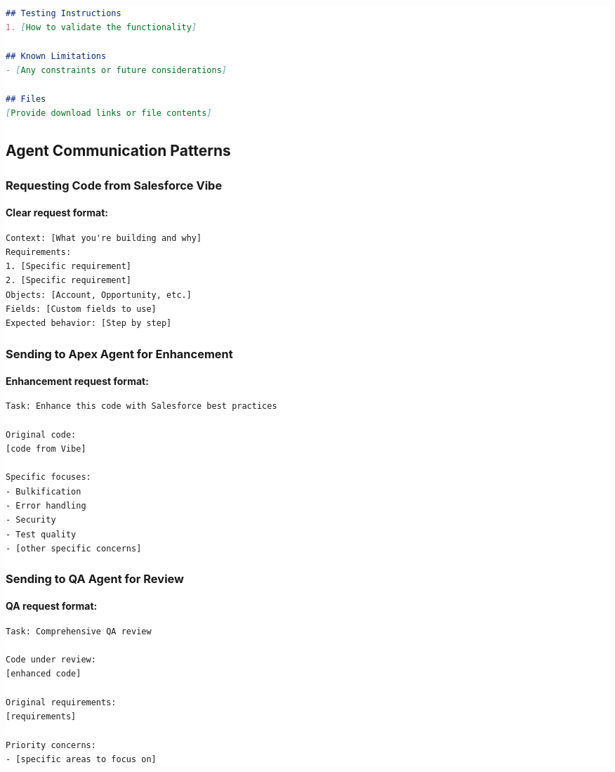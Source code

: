 ```markdown
## Testing Instructions
1. [How to validate the functionality]

## Known Limitations
- [Any constraints or future considerations]

## Files
[Provide download links or file contents]
```

## Agent Communication Patterns

### Requesting Code from Salesforce Vibe

**Clear request format:**
```
Context: [What you're building and why]
Requirements:
1. [Specific requirement]
2. [Specific requirement]
Objects: [Account, Opportunity, etc.]
Fields: [Custom fields to use]
Expected behavior: [Step by step]
```

### Sending to Apex Agent for Enhancement

**Enhancement request format:**
```
Task: Enhance this code with Salesforce best practices

Original code:
[code from Vibe]

Specific focuses:
- Bulkification
- Error handling
- Security
- Test quality
- [other specific concerns]
```

### Sending to QA Agent for Review

**QA request format:**
```
Task: Comprehensive QA review

Code under review:
[enhanced code]

Original requirements:
[requirements]

Priority concerns:
- [specific areas to focus on]
```
